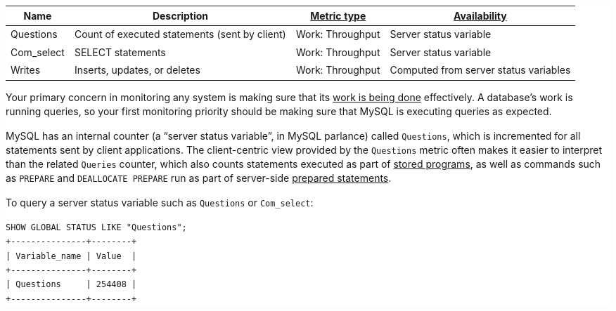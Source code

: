 <table>
<thead>
<tr class="header">
<th>Name</th>
<th>Description</th>
<th><a href="https://www.datadoghq.com/blog/monitoring-101-collecting-data/">Metric type</a></th>
<th><a href="https://www.datadoghq.com/blog/collecting-mysql-statistics-and-metrics/">Availability</a></th>
</tr>
</thead>
<tbody>
<tr class="odd">
<td>Questions</td>
<td>Count of executed statements (sent by client)</td>
<td>Work: Throughput</td>
<td>Server status variable</td>
</tr>
<tr class="even">
<td>Com_select</td>
<td>SELECT statements</td>
<td>Work: Throughput</td>
<td>Server status variable</td>
</tr>
<tr class="odd">
<td>Writes</td>
<td>Inserts, updates, or deletes</td>
<td>Work: Throughput</td>
<td>Computed from server status variables</td>
</tr>
</tbody>
</table>

Your primary concern in monitoring any system is making sure that its [work is being done](https://www.datadoghq.com/blog/monitoring-101-collecting-data/#work-metrics) effectively. A database’s work is running queries, so your first monitoring priority should be making sure that MySQL is executing queries as expected.

MySQL has an internal counter (a “server status variable”, in MySQL parlance) called `Questions`, which is incremented for all statements sent by client applications. The client-centric view provided by the `Questions` metric often makes it easier to interpret than the related `Queries` counter, which also counts statements executed as part of [stored programs](https://dev.mysql.com/doc/refman/5.6/en/stored-programs-views.html), as well as commands such as `PREPARE` and `DEALLOCATE PREPARE` run as part of server-side [prepared statements](https://dev.mysql.com/doc/refman/5.6/en/sql-syntax-prepared-statements.html).

To query a server status variable such as `Questions` or `Com_select`:

    SHOW GLOBAL STATUS LIKE "Questions";
    +---------------+--------+
    | Variable_name | Value  |
    +---------------+--------+
    | Questions     | 254408 |
    +---------------+--------+
